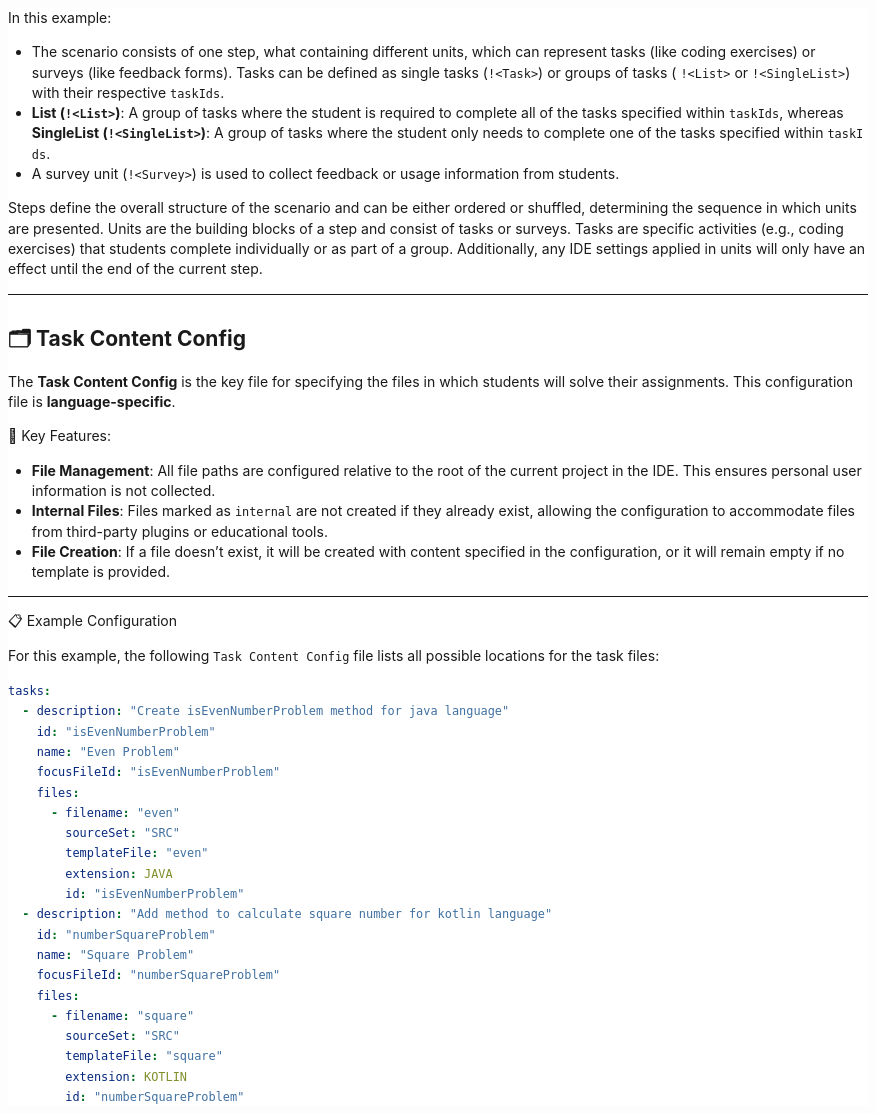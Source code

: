 In this example:

- The scenario consists of one step, what containing different units, which can represent tasks (like coding
  exercises) or surveys (like feedback forms). Tasks can be defined as single tasks (`!<Task>`) or groups of tasks (
  `!<List>` or `!<SingleList>`) with their respective `taskIds`.
- **List (`!<List>`)**: A group of tasks where the student is required to complete all of the tasks specified within
  `taskIds`, whereas **SingleList (`!<SingleList>`)**: A group of tasks where the student only needs to complete one of
  the tasks specified within `taskIds`.
- A survey unit (`!<Survey>`) is used to collect feedback or usage information from students.

Steps define the overall structure of the scenario and can be either ordered or shuffled, determining the sequence
in which units are presented. Units are the building blocks of a step and consist of tasks or surveys. Tasks are
specific activities (e.g., coding exercises) that students complete individually or as part of a group. Additionally,
any IDE settings applied in units will only have an effect until the end of the current step.

---

## 🗂️ Task Content Config

The **Task Content Config** is the key file for specifying the files in which students will solve their assignments.
This configuration file is **language-specific**.

🔑 Key Features:
- **File Management**: All file paths are configured relative to the root of the current project in the IDE. This ensures personal user information is not collected.
- **Internal Files**: Files marked as `internal` are not created if they already exist, allowing the configuration to accommodate files from third-party plugins or educational tools.
- **File Creation**: If a file doesn’t exist, it will be created with content specified in the configuration, or it will remain empty if no template is provided.

---

📋 Example Configuration

For this example, the following `Task Content Config` file lists all possible locations for the task files:

```yaml
tasks:
  - description: "Create isEvenNumberProblem method for java language"
    id: "isEvenNumberProblem"
    name: "Even Problem"
    focusFileId: "isEvenNumberProblem"
    files:
      - filename: "even"
        sourceSet: "SRC"
        templateFile: "even"
        extension: JAVA
        id: "isEvenNumberProblem"
  - description: "Add method to calculate square number for kotlin language"
    id: "numberSquareProblem"
    name: "Square Problem"
    focusFileId: "numberSquareProblem"
    files:
      - filename: "square"
        sourceSet: "SRC"
        templateFile: "square"
        extension: KOTLIN
        id: "numberSquareProblem"
```